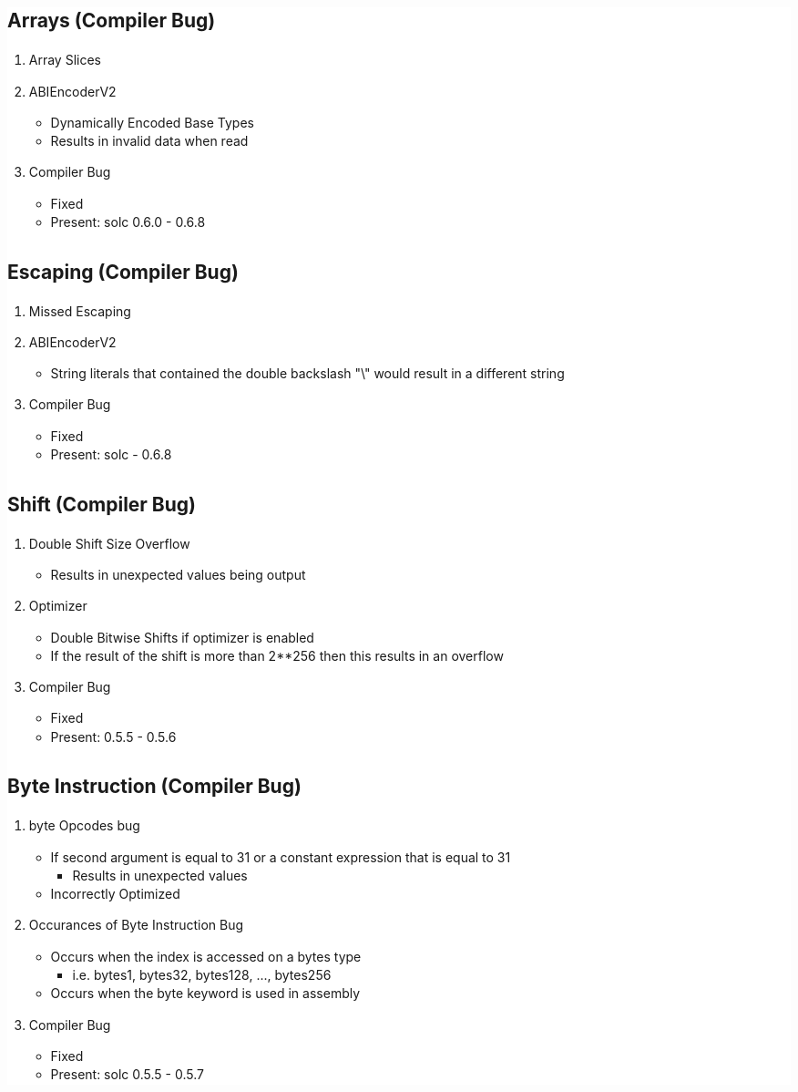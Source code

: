 ## Arrays (Compiler Bug)

1. Array Slices

2. ABIEncoderV2

   - Dynamically Encoded Base Types
   - Results in invalid data when read

3. Compiler Bug
   - Fixed
   - Present: solc 0.6.0 - 0.6.8

## Escaping (Compiler Bug)

1. Missed Escaping

2. ABIEncoderV2

   - String literals that contained the double backslash "\\" would result in a different string

3. Compiler Bug
   - Fixed
   - Present: solc - 0.6.8

## Shift (Compiler Bug)

1. Double Shift Size Overflow

   - Results in unexpected values being output

2. Optimizer

   - Double Bitwise Shifts if optimizer is enabled
   - If the result of the shift is more than 2\*\*256 then this results in an overflow

3. Compiler Bug
   - Fixed
   - Present: 0.5.5 - 0.5.6

## Byte Instruction (Compiler Bug)

1. byte Opcodes bug

   - If second argument is equal to 31 or a constant expression that is equal to 31
     - Results in unexpected values
   - Incorrectly Optimized

2. Occurances of Byte Instruction Bug

   - Occurs when the index is accessed on a bytes type
     - i.e. bytes1, bytes32, bytes128, ..., bytes256
   - Occurs when the byte keyword is used in assembly

3. Compiler Bug
   - Fixed
   - Present: solc 0.5.5 - 0.5.7
